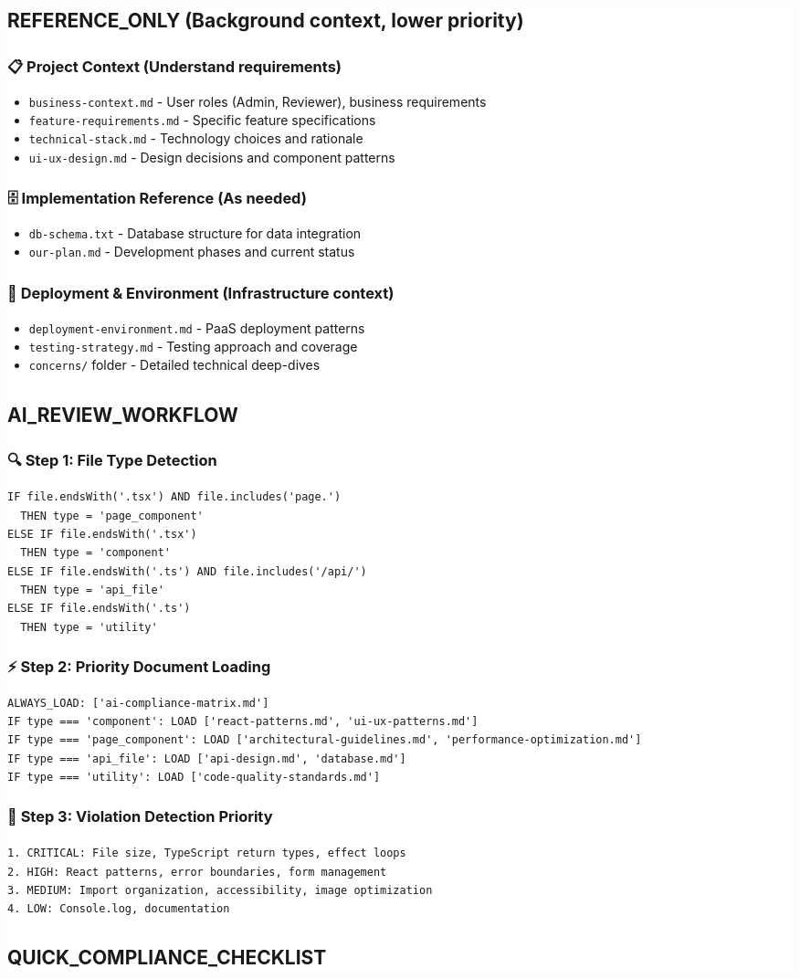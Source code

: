 ## REFERENCE_ONLY (Background context, lower priority)

### 📋 **Project Context** (Understand requirements)
- `business-context.md` - User roles (Admin, Reviewer), business requirements
- `feature-requirements.md` - Specific feature specifications
- `technical-stack.md` - Technology choices and rationale
- `ui-ux-design.md` - Design decisions and component patterns

### 🗄️ **Implementation Reference** (As needed)
- `db-schema.txt` - Database structure for data integration
- `our-plan.md` - Development phases and current status

### 🚀 **Deployment & Environment** (Infrastructure context)
- `deployment-environment.md` - PaaS deployment patterns
- `testing-strategy.md` - Testing approach and coverage
- `concerns/` folder - Detailed technical deep-dives

## AI_REVIEW_WORKFLOW

### 🔍 **Step 1: File Type Detection**
```
IF file.endsWith('.tsx') AND file.includes('page.') 
  THEN type = 'page_component'
ELSE IF file.endsWith('.tsx') 
  THEN type = 'component'
ELSE IF file.endsWith('.ts') AND file.includes('/api/')
  THEN type = 'api_file'
ELSE IF file.endsWith('.ts')
  THEN type = 'utility'
```

### ⚡ **Step 2: Priority Document Loading**
```
ALWAYS_LOAD: ['ai-compliance-matrix.md']
IF type === 'component': LOAD ['react-patterns.md', 'ui-ux-patterns.md']
IF type === 'page_component': LOAD ['architectural-guidelines.md', 'performance-optimization.md']
IF type === 'api_file': LOAD ['api-design.md', 'database.md']
IF type === 'utility': LOAD ['code-quality-standards.md']
```

### 🎯 **Step 3: Violation Detection Priority**
```
1. CRITICAL: File size, TypeScript return types, effect loops
2. HIGH: React patterns, error boundaries, form management
3. MEDIUM: Import organization, accessibility, image optimization
4. LOW: Console.log, documentation
```

## QUICK_COMPLIANCE_CHECKLIST
